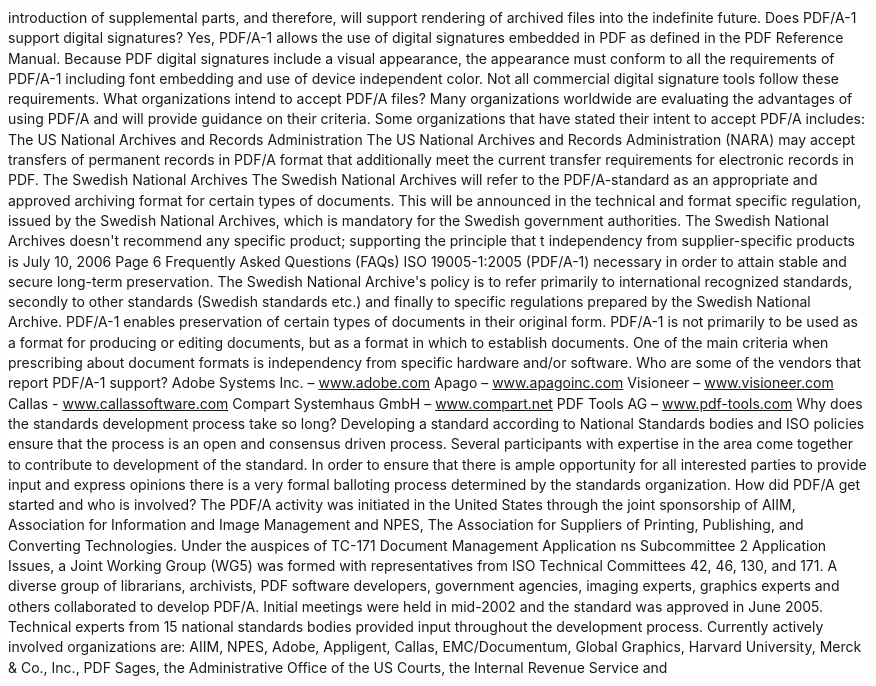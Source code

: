 introduction of supplemental parts, and therefore, will support rendering of archived files
into the indefinite future.
Does PDF/A-1 support digital signatures?
Yes, PDF/A-1 allows the use of digital signatures embedded in PDF as defined in the
PDF Reference Manual. Because PDF digital signatures include a visual appearance, the
appearance must conform to all the requirements of PDF/A-1 including font embedding
and use of device independent color. Not all commercial digital signature tools follow
these requirements.
What organizations intend to accept PDF/A files?
Many organizations worldwide are evaluating the advantages of using PDF/A and will
provide guidance on their criteria. Some organizations that have stated their intent to
accept PDF/A includes:
The US National Archives and Records Administration
The US National Archives and Records Administration (NARA) may accept
transfers of permanent records in PDF/A format that additionally meet the current
transfer requirements for electronic records in PDF.
The Swedish National Archives
The Swedish National Archives will refer to the PDF/A-standard as an
appropriate and approved archiving format for certain types of documents. This
will be announced in the technical and format specific regulation, issued by the
Swedish National Archives, which is mandatory for the Swedish government
authorities.
The Swedish National Archives doesn't recommend any specific product;
supporting the principle that t independency from supplier-specific products is
July 10, 2006
Page 6
Frequently Asked Questions (FAQs)
ISO 19005-1:2005 (PDF/A-1)
necessary in order to attain stable and secure long-term preservation. The Swedish
National Archive's policy is to refer primarily to international recognized
standards, secondly to other standards (Swedish standards etc.) and finally to
specific regulations prepared by the Swedish National Archive. PDF/A-1 enables
preservation of certain types of documents in their original form. PDF/A-1 is not
primarily to be used as a format for producing or editing documents, but as a
format in which to establish documents. One of the main criteria when prescribing
about document formats is independency from specific hardware and/or software.
Who are some of the vendors that report PDF/A-1 support?
Adobe Systems Inc. – www.adobe.com
Apago – www.apagoinc.com
Visioneer – www.visioneer.com
Callas - www.callassoftware.com
Compart Systemhaus GmbH – www.compart.net
PDF Tools AG – www.pdf-tools.com
Why does the standards development process take so long?
Developing a standard according to National Standards bodies and ISO policies ensure
that the process is an open and consensus driven process. Several participants with
expertise in the area come together to contribute to development of the standard.
In order to ensure that there is ample opportunity for all interested parties to provide input
and express opinions there is a very formal balloting process determined by the standards
organization.
How did PDF/A get started and who is involved?
The PDF/A activity was initiated in the United States through the joint sponsorship of
AIIM, Association for Information and Image Management and NPES, The Association
for Suppliers of Printing, Publishing, and Converting Technologies. Under the auspices
of TC-171 Document Management Application ns Subcommittee 2 Application Issues, a
Joint Working Group (WG5) was formed with representatives from ISO Technical
Committees 42, 46, 130, and 171. A diverse group of librarians, archivists, PDF software
developers, government agencies, imaging experts, graphics experts and others
collaborated to develop PDF/A. Initial meetings were held in mid-2002 and the standard
was approved in June 2005. Technical experts from 15 national standards bodies
provided input throughout the development process.
Currently actively involved organizations are: AIIM, NPES, Adobe, Appligent, Callas,
EMC/Documentum, Global Graphics, Harvard University, Merck & Co., Inc.,
PDF Sages, the Administrative Office of the US Courts, the Internal Revenue Service and